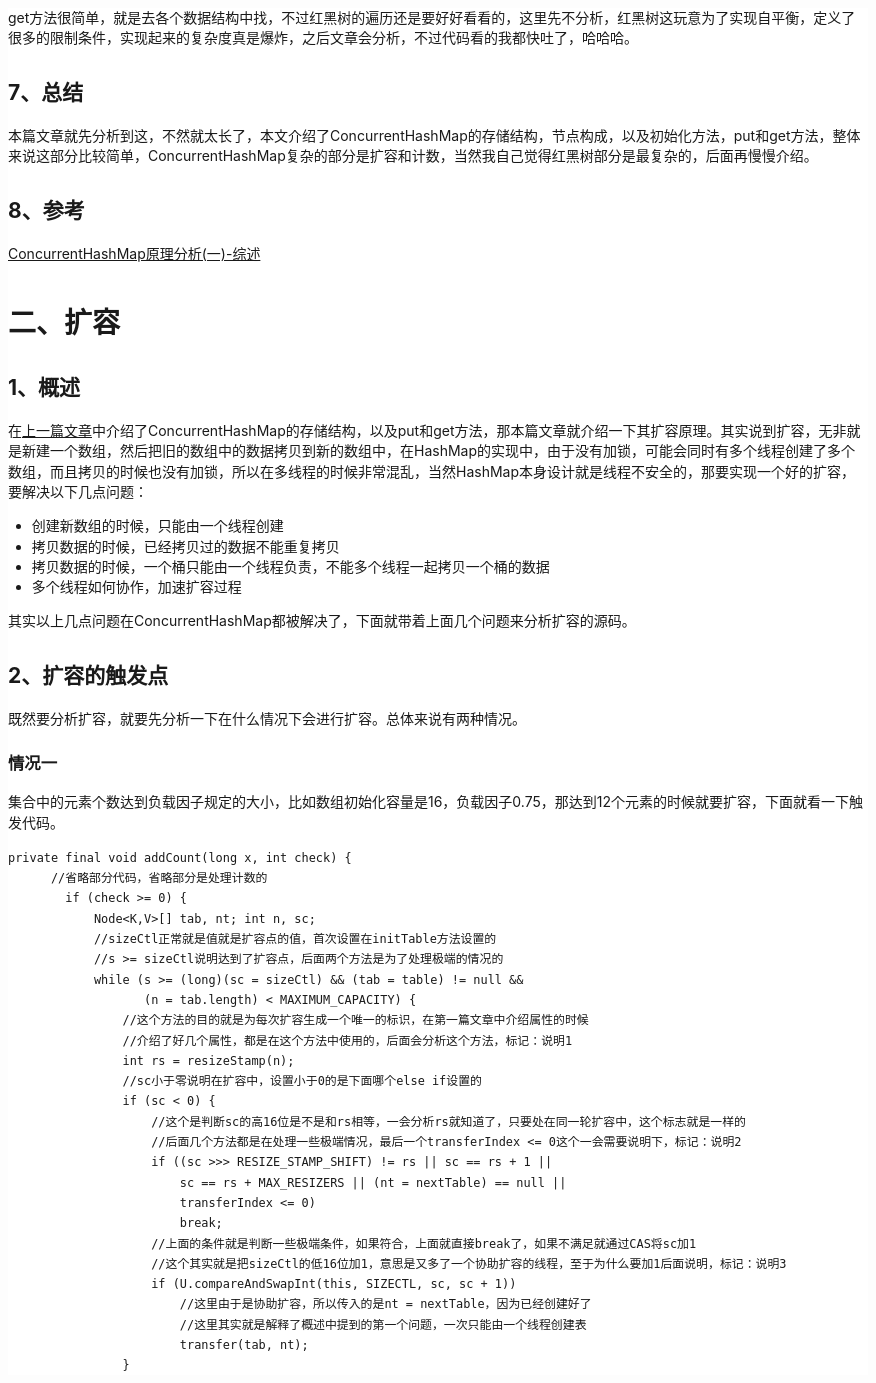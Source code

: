 get方法很简单，就是去各个数据结构中找，不过红黑树的遍历还是要好好看看的，这里先不分析，红黑树这玩意为了实现自平衡，定义了很多的限制条件，实现起来的复杂度真是爆炸，之后文章会分析，不过代码看的我都快吐了，哈哈哈。

## 7、总结

本篇文章就先分析到这，不然就太长了，本文介绍了ConcurrentHashMap的存储结构，节点构成，以及初始化方法，put和get方法，整体来说这部分比较简单，ConcurrentHashMap复杂的部分是扩容和计数，当然我自己觉得红黑树部分是最复杂的，后面再慢慢介绍。

## 8、参考

[ConcurrentHashMap原理分析(一)-综述](https://www.cnblogs.com/gunduzi/p/13649860.html)



# 二、扩容

## 1、概述

在[上一篇文章](https://www.cnblogs.com/gunduzi/p/13649860.html)中介绍了ConcurrentHashMap的存储结构，以及put和get方法，那本篇文章就介绍一下其扩容原理。其实说到扩容，无非就是新建一个数组，然后把旧的数组中的数据拷贝到新的数组中，在HashMap的实现中，由于没有加锁，可能会同时有多个线程创建了多个数组，而且拷贝的时候也没有加锁，所以在多线程的时候非常混乱，当然HashMap本身设计就是线程不安全的，那要实现一个好的扩容，要解决以下几点问题：

- 创建新数组的时候，只能由一个线程创建
- 拷贝数据的时候，已经拷贝过的数据不能重复拷贝
- 拷贝数据的时候，一个桶只能由一个线程负责，不能多个线程一起拷贝一个桶的数据
- 多个线程如何协作，加速扩容过程

其实以上几点问题在ConcurrentHashMap都被解决了，下面就带着上面几个问题来分析扩容的源码。

## 2、扩容的触发点

既然要分析扩容，就要先分析一下在什么情况下会进行扩容。总体来说有两种情况。

### 情况一

集合中的元素个数达到负载因子规定的大小，比如数组初始化容量是16，负载因子0.75，那达到12个元素的时候就要扩容，下面就看一下触发代码。

```
private final void addCount(long x, int check) {
      //省略部分代码，省略部分是处理计数的
        if (check >= 0) {
            Node<K,V>[] tab, nt; int n, sc;
            //sizeCtl正常就是值就是扩容点的值，首次设置在initTable方法设置的
            //s >= sizeCtl说明达到了扩容点，后面两个方法是为了处理极端的情况的
            while (s >= (long)(sc = sizeCtl) && (tab = table) != null &&
                   (n = tab.length) < MAXIMUM_CAPACITY) {
                //这个方法的目的就是为每次扩容生成一个唯一的标识，在第一篇文章中介绍属性的时候
                //介绍了好几个属性，都是在这个方法中使用的，后面会分析这个方法，标记：说明1
                int rs = resizeStamp(n);
                //sc小于零说明在扩容中，设置小于0的是下面哪个else if设置的
                if (sc < 0) {
                    //这个是判断sc的高16位是不是和rs相等，一会分析rs就知道了，只要处在同一轮扩容中，这个标志就是一样的
                    //后面几个方法都是在处理一些极端情况，最后一个transferIndex <= 0这个一会需要说明下，标记：说明2
                    if ((sc >>> RESIZE_STAMP_SHIFT) != rs || sc == rs + 1 ||
                        sc == rs + MAX_RESIZERS || (nt = nextTable) == null ||
                        transferIndex <= 0)
                        break;
                    //上面的条件就是判断一些极端条件，如果符合，上面就直接break了，如果不满足就通过CAS将sc加1
                    //这个其实就是把sizeCtl的低16位加1，意思是又多了一个协助扩容的线程，至于为什么要加1后面说明，标记：说明3
                    if (U.compareAndSwapInt(this, SIZECTL, sc, sc + 1))
                        //这里由于是协助扩容，所以传入的是nt = nextTable，因为已经创建好了
                        //这里其实就是解释了概述中提到的第一个问题，一次只能由一个线程创建表
                        transfer(tab, nt);
                }
```